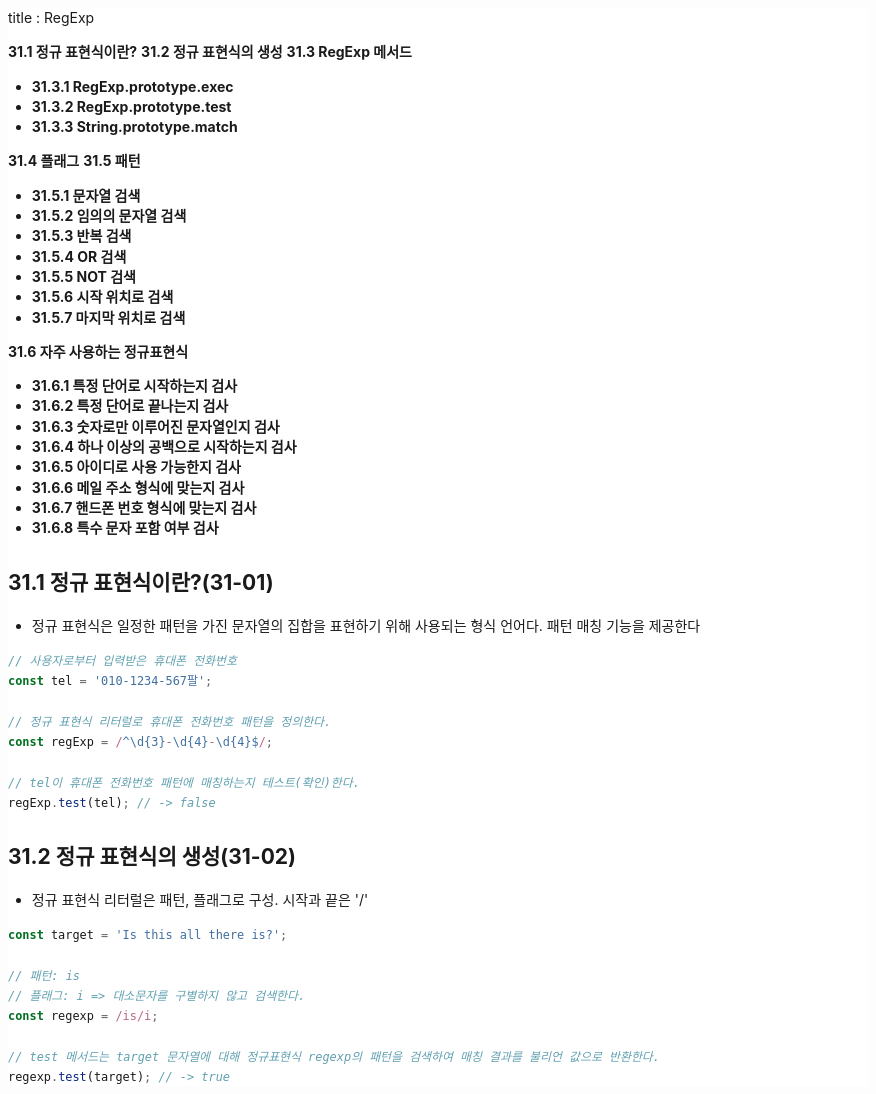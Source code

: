 title : RegExp



**31.1 정규 표현식이란?**
**31.2 정규 표현식의 생성**
**31.3 RegExp 메서드**

- **31.3.1 RegExp.prototype.exec**
- **31.3.2 RegExp.prototype.test**
- **31.3.3 String.prototype.match**

**31.4 플래그**
**31.5 패턴**

- **31.5.1 문자열 검색**
- **31.5.2 임의의 문자열 검색**
- **31.5.3 반복 검색**
- **31.5.4 OR 검색**
- **31.5.5 NOT 검색**
- **31.5.6 시작 위치로 검색**
- **31.5.7 마지막 위치로 검색**

**31.6 자주 사용하는 정규표현식**

- **31.6.1 특정 단어로 시작하는지 검사**
- **31.6.2 특정 단어로 끝나는지 검사**
- **31.6.3 숫자로만 이루어진 문자열인지 검사**
- **31.6.4 하나 이상의 공백으로 시작하는지 검사**
- **31.6.5 아이디로 사용 가능한지 검사**
- **31.6.6 메일 주소 형식에 맞는지 검사**
- **31.6.7 핸드폰 번호 형식에 맞는지 검사**
- **31.6.8 특수 문자 포함 여부 검사**




## 31.1 정규 표현식이란?(31-01)

* 정규 표현식은 일정한 패턴을 가진 문자열의 집합을 표현하기 위해 사용되는 형식 언어다. 패턴 매칭 기능을 제공한다

```javascript
// 사용자로부터 입력받은 휴대폰 전화번호
const tel = '010-1234-567팔';

// 정규 표현식 리터럴로 휴대폰 전화번호 패턴을 정의한다.
const regExp = /^\d{3}-\d{4}-\d{4}$/;

// tel이 휴대폰 전화번호 패턴에 매칭하는지 테스트(확인)한다.
regExp.test(tel); // -> false
```

## 31.2 정규 표현식의 생성(31-02)

* 정규 표현식 리터럴은 패턴, 플래그로 구성. 시작과 끝은 '/'

```javascript
const target = 'Is this all there is?';

// 패턴: is
// 플래그: i => 대소문자를 구별하지 않고 검색한다.
const regexp = /is/i;

// test 메서드는 target 문자열에 대해 정규표현식 regexp의 패턴을 검색하여 매칭 결과를 불리언 값으로 반환한다.
regexp.test(target); // -> true
```
